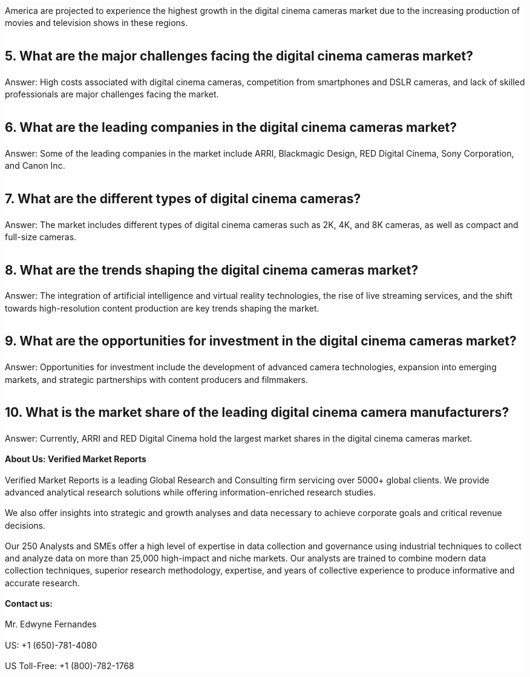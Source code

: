 America are projected to experience the highest growth in the digital cinema cameras market due to the increasing production of movies and television shows in these regions.</p><h2>5. What are the major challenges facing the digital cinema cameras market?</h2><p>Answer: High costs associated with digital cinema cameras, competition from smartphones and DSLR cameras, and lack of skilled professionals are major challenges facing the market.</p><h2>6. What are the leading companies in the digital cinema cameras market?</h2><p>Answer: Some of the leading companies in the market include ARRI, Blackmagic Design, RED Digital Cinema, Sony Corporation, and Canon Inc.</p><h2>7. What are the different types of digital cinema cameras?</h2><p>Answer: The market includes different types of digital cinema cameras such as 2K, 4K, and 8K cameras, as well as compact and full-size cameras.</p><h2>8. What are the trends shaping the digital cinema cameras market?</h2><p>Answer: The integration of artificial intelligence and virtual reality technologies, the rise of live streaming services, and the shift towards high-resolution content production are key trends shaping the market.</p><h2>9. What are the opportunities for investment in the digital cinema cameras market?</h2><p>Answer: Opportunities for investment include the development of advanced camera technologies, expansion into emerging markets, and strategic partnerships with content producers and filmmakers.</p><h2>10. What is the market share of the leading digital cinema camera manufacturers?</h2><p>Answer: Currently, ARRI and RED Digital Cinema hold the largest market shares in the digital cinema cameras market.</p></body></html></h3><p id="" class=""><strong>About Us: Verified Market Reports</strong></p><p id="" class="">Verified Market Reports is a leading Global Research and Consulting firm servicing over 5000+ global clients. We provide advanced analytical research solutions while offering information-enriched research studies.</p><p id="" class="">We also offer insights into strategic and growth analyses and data necessary to achieve corporate goals and critical revenue decisions.</p><p id="" class="">Our 250 Analysts and SMEs offer a high level of expertise in data collection and governance using industrial techniques to collect and analyze data on more than 25,000 high-impact and niche markets. Our analysts are trained to combine modern data collection techniques, superior research methodology, expertise, and years of collective experience to produce informative and accurate research.</p><p id="" class=""><strong>Contact us:</strong></p><p id="" class="">Mr. Edwyne Fernandes</p><p id="" class="">US: +1 (650)-781-4080</p><p id="" class="">US Toll-Free: +1 (800)-782-1768</p>
